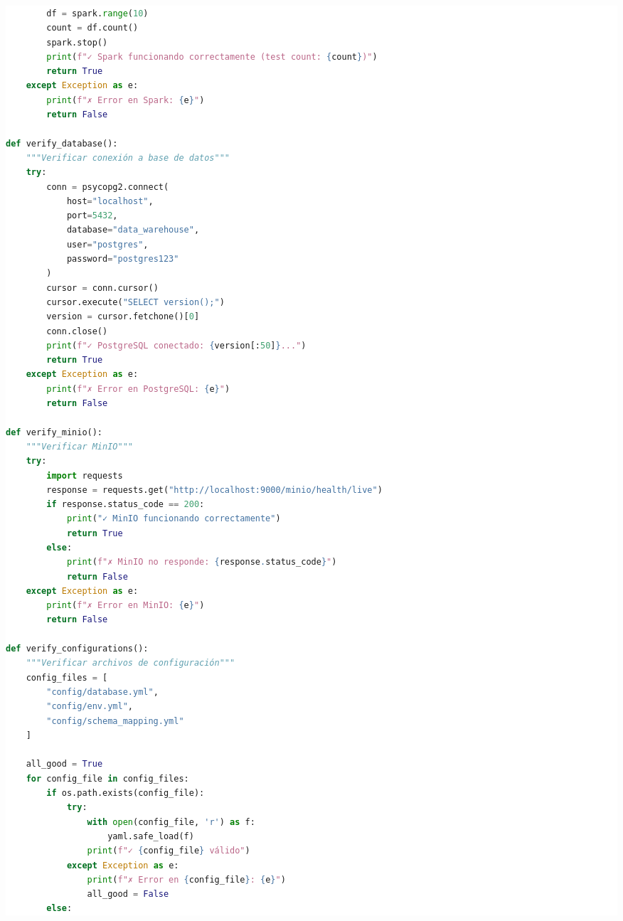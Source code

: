 ```python
        df = spark.range(10)
        count = df.count()
        spark.stop()
        print(f"✓ Spark funcionando correctamente (test count: {count})")
        return True
    except Exception as e:
        print(f"✗ Error en Spark: {e}")
        return False

def verify_database():
    """Verificar conexión a base de datos"""
    try:
        conn = psycopg2.connect(
            host="localhost",
            port=5432,
            database="data_warehouse",
            user="postgres",
            password="postgres123"
        )
        cursor = conn.cursor()
        cursor.execute("SELECT version();")
        version = cursor.fetchone()[0]
        conn.close()
        print(f"✓ PostgreSQL conectado: {version[:50]}...")
        return True
    except Exception as e:
        print(f"✗ Error en PostgreSQL: {e}")
        return False

def verify_minio():
    """Verificar MinIO"""
    try:
        import requests
        response = requests.get("http://localhost:9000/minio/health/live")
        if response.status_code == 200:
            print("✓ MinIO funcionando correctamente")
            return True
        else:
            print(f"✗ MinIO no responde: {response.status_code}")
            return False
    except Exception as e:
        print(f"✗ Error en MinIO: {e}")
        return False

def verify_configurations():
    """Verificar archivos de configuración"""
    config_files = [
        "config/database.yml",
        "config/env.yml",
        "config/schema_mapping.yml"
    ]
    
    all_good = True
    for config_file in config_files:
        if os.path.exists(config_file):
            try:
                with open(config_file, 'r') as f:
                    yaml.safe_load(f)
                print(f"✓ {config_file} válido")
            except Exception as e:
                print(f"✗ Error en {config_file}: {e}")
                all_good = False
        else:
```